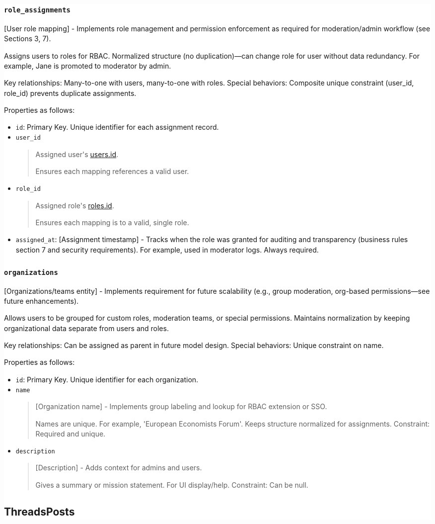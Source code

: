 ### `role_assignments`

[User role mapping] - Implements role management and permission enforcement as required for moderation/admin workflow (see Sections 3, 7). 

Assigns users to roles for RBAC. Normalized structure (no duplication)—can change role for user without data redundancy. For example, Jane is promoted to moderator by admin.

Key relationships: Many-to-one with users, many-to-one with roles. Special behaviors: Composite unique constraint (user_id, role_id) prevents duplicate assignments.

Properties as follows:

- `id`: Primary Key. Unique identifier for each assignment record.
- `user_id`
  > Assigned user's [users.id](#users).
  >
  > Ensures each mapping references a valid user.
- `role_id`
  > Assigned role's [roles.id](#roles).
  >
  > Ensures each mapping is to a valid, single role.
- `assigned_at`: [Assignment timestamp] - Tracks when the role was granted for auditing and transparency (business rules section 7 and security requirements). For example, used in moderator logs. Always required.

### `organizations`

[Organizations/teams entity] - Implements requirement for future scalability (e.g., group moderation, org-based permissions—see future enhancements). 

Allows users to be grouped for custom roles, moderation teams, or special permissions. Maintains normalization by keeping organizational data separate from users and roles.

Key relationships: Can be assigned as parent in future model design. 
Special behaviors: Unique constraint on name.

Properties as follows:

- `id`: Primary Key. Unique identifier for each organization.
- `name`
  > [Organization name] - Implements group labeling and lookup for RBAC extension or SSO.
  >
  > Names are unique. For example, 'European Economists Forum'. Keeps structure normalized for assignments.
  > Constraint: Required and unique.
- `description`
  > [Description] - Adds context for admins and users.
  >
  > Gives a summary or mission statement. For UI display/help.
  > Constraint: Can be null.

## ThreadsPosts
